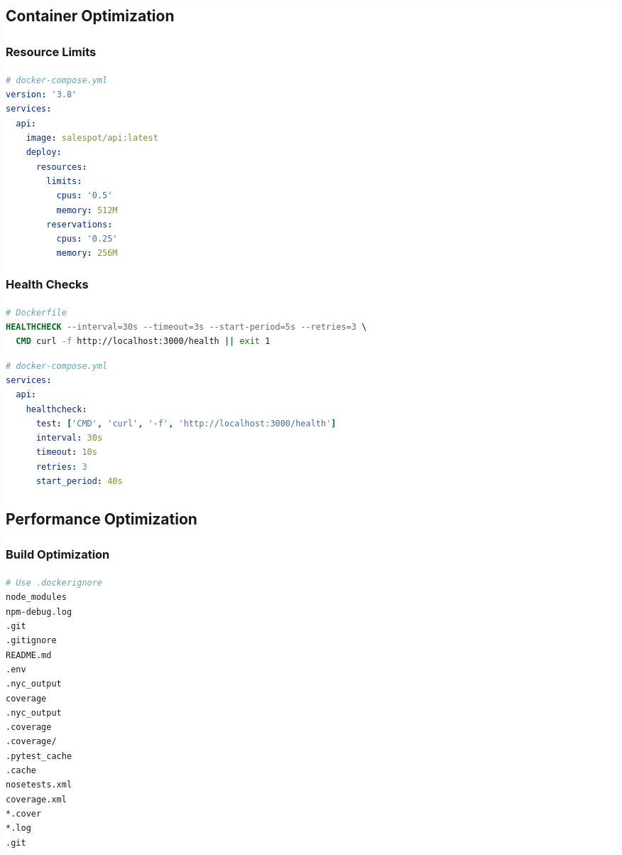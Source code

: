 ## Container Optimization

### Resource Limits

```yaml
# docker-compose.yml
version: '3.8'
services:
  api:
    image: salespot/api:latest
    deploy:
      resources:
        limits:
          cpus: '0.5'
          memory: 512M
        reservations:
          cpus: '0.25'
          memory: 256M
```

### Health Checks

```dockerfile
# Dockerfile
HEALTHCHECK --interval=30s --timeout=3s --start-period=5s --retries=3 \
  CMD curl -f http://localhost:3000/health || exit 1
```

```yaml
# docker-compose.yml
services:
  api:
    healthcheck:
      test: ['CMD', 'curl', '-f', 'http://localhost:3000/health']
      interval: 30s
      timeout: 10s
      retries: 3
      start_period: 40s
```

## Performance Optimization

### Build Optimization

```dockerfile
# Use .dockerignore
node_modules
npm-debug.log
.git
.gitignore
README.md
.env
.nyc_output
coverage
.nyc_output
.coverage
.coverage/
.pytest_cache
.cache
nosetests.xml
coverage.xml
*.cover
*.log
.git
```